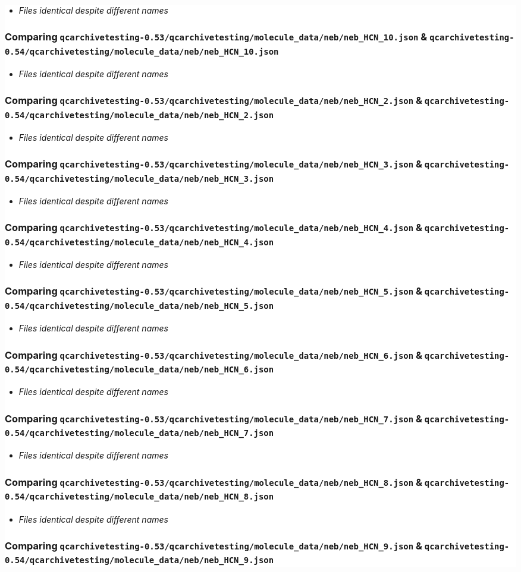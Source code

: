  * *Files identical despite different names*

### Comparing `qcarchivetesting-0.53/qcarchivetesting/molecule_data/neb/neb_HCN_10.json` & `qcarchivetesting-0.54/qcarchivetesting/molecule_data/neb/neb_HCN_10.json`

 * *Files identical despite different names*

### Comparing `qcarchivetesting-0.53/qcarchivetesting/molecule_data/neb/neb_HCN_2.json` & `qcarchivetesting-0.54/qcarchivetesting/molecule_data/neb/neb_HCN_2.json`

 * *Files identical despite different names*

### Comparing `qcarchivetesting-0.53/qcarchivetesting/molecule_data/neb/neb_HCN_3.json` & `qcarchivetesting-0.54/qcarchivetesting/molecule_data/neb/neb_HCN_3.json`

 * *Files identical despite different names*

### Comparing `qcarchivetesting-0.53/qcarchivetesting/molecule_data/neb/neb_HCN_4.json` & `qcarchivetesting-0.54/qcarchivetesting/molecule_data/neb/neb_HCN_4.json`

 * *Files identical despite different names*

### Comparing `qcarchivetesting-0.53/qcarchivetesting/molecule_data/neb/neb_HCN_5.json` & `qcarchivetesting-0.54/qcarchivetesting/molecule_data/neb/neb_HCN_5.json`

 * *Files identical despite different names*

### Comparing `qcarchivetesting-0.53/qcarchivetesting/molecule_data/neb/neb_HCN_6.json` & `qcarchivetesting-0.54/qcarchivetesting/molecule_data/neb/neb_HCN_6.json`

 * *Files identical despite different names*

### Comparing `qcarchivetesting-0.53/qcarchivetesting/molecule_data/neb/neb_HCN_7.json` & `qcarchivetesting-0.54/qcarchivetesting/molecule_data/neb/neb_HCN_7.json`

 * *Files identical despite different names*

### Comparing `qcarchivetesting-0.53/qcarchivetesting/molecule_data/neb/neb_HCN_8.json` & `qcarchivetesting-0.54/qcarchivetesting/molecule_data/neb/neb_HCN_8.json`

 * *Files identical despite different names*

### Comparing `qcarchivetesting-0.53/qcarchivetesting/molecule_data/neb/neb_HCN_9.json` & `qcarchivetesting-0.54/qcarchivetesting/molecule_data/neb/neb_HCN_9.json`
